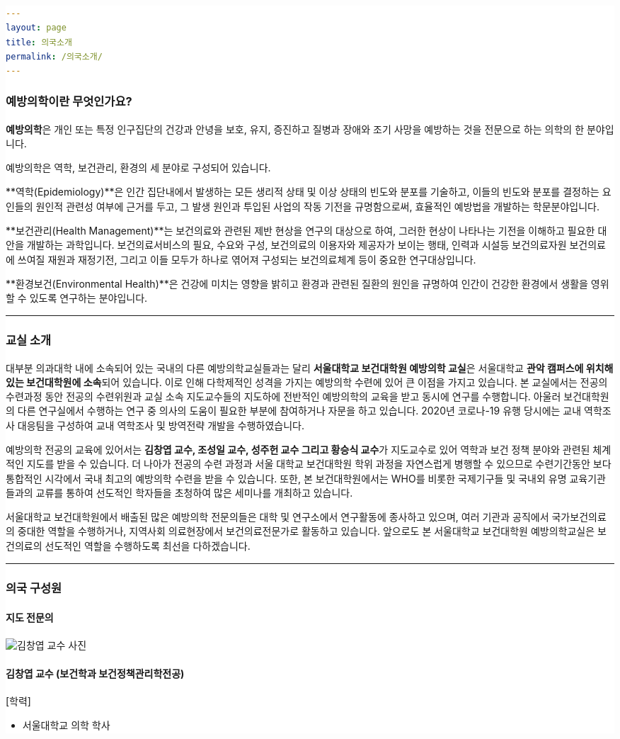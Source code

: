 ```yaml
---
layout: page
title: 의국소개
permalink: /의국소개/
---
```


### 예방의학이란 무엇인가요?

**예방의학**은 개인 또는 특정 인구집단의 건강과 안녕을 보호, 유지, 증진하고 질병과 장애와 조기 사망을 예방하는 것을 전문으로 하는 의학의 한 분야입니다.

예방의학은 역학, 보건관리, 환경의 세 분야로 구성되어 있습니다.

**역학(Epidemiology)**은 인간 집단내에서 발생하는 모든 생리적 상태 및 이상 상태의 빈도와 분포를 기술하고, 이들의 빈도와 분포를 결정하는 요인들의 원인적 관련성 여부에 근거를 두고, 그 발생 원인과 투입된 사업의 작동 기전을 규명함으로써, 효율적인 예방법을 개발하는 학문분야입니다.

**보건관리(Health Management)**는 보건의료와 관련된 제반 현상을 연구의 대상으로 하여, 그러한 현상이 나타나는 기전을 이해하고 필요한 대안을 개발하는 과학입니다. 보건의료서비스의 필요, 수요와 구성, 보건의료의 이용자와 제공자가 보이는 행태, 인력과 시설등 보건의료자원 보건의료에 쓰여질 재원과 재정기전, 그리고 이들 모두가 하나로 엮어져 구성되는 보건의료체계 등이 중요한 연구대상입니다.

**환경보건(Environmental Health)**은 건강에 미치는 영향을 밝히고 환경과 관련된 질환의 원인을 규명하여 인간이 건강한 환경에서 생활을 영위할 수 있도록 연구하는 분야입니다.

---


### 교실 소개

대부분 의과대학 내에 소속되어 있는 국내의 다른 예방의학교실들과는 달리 **서울대학교 보건대학원 예방의학 교실**은 서울대학교 **관악 캠퍼스에 위치해 있는 보건대학원에 소속**되어 있습니다. 이로 인해 다학제적인 성격을 가지는 예방의학 수련에 있어 큰 이점을 가지고 있습니다. 본 교실에서는 전공의 수련과정 동안 전공의 수련위원과 교실 소속 지도교수들의 지도하에 전반적인 예방의학의 교육을 받고 동시에 연구를 수행합니다. 아울러 보건대학원의 다른 연구실에서 수행하는 연구 중 의사의 도움이 필요한 부분에 참여하거나 자문을 하고 있습니다. 2020년 코로나-19 유행 당시에는 교내 역학조사 대응팀을 구성하여 교내 역학조사 및 방역전략 개발을 수행하였습니다. 

예방의학 전공의 교육에 있어서는 **김창엽 교수, 조성일 교수, 성주헌 교수 그리고 황승식 교수**가 지도교수로 있어 역학과 보건 정책 분야와 관련된 체계적인 지도를 받을 수 있습니다. 더 나아가 전공의 수련 과정과 서울 대학교 보건대학원 학위 과정을 자연스럽게 병행할 수 있으므로 수련기간동안 보다 통합적인 시각에서 국내 최고의 예방의학 수련을 받을 수 있습니다. 또한, 본 보건대학원에서는 WHO를 비롯한 국제기구들 및 국내외 유명 교육기관들과의 교류를 통하여 선도적인 학자들을 초청하여 많은 세미나를 개최하고 있습니다.

서울대학교 보건대학원에서 배출된 많은 예방의학 전문의들은 대학 및 연구소에서 연구활동에 종사하고 있으며, 여러 기관과 공직에서 국가보건의료의 중대한 역할을 수행하거나, 지역사회 의료현장에서 보건의료전문가로 활동하고 있습니다. 앞으로도 본 서울대학교 보건대학원 예방의학교실은 보건의료의 선도적인 역할을 수행하도록 최선을 다하겠습니다.

---


### 의국 구성원

#### 지도 전문의  

![김창엽 교수 사진](assets/images/professors/kim.png)

#### 김창엽 교수 (보건학과 보건정책관리학전공)

[학력]

- 서울대학교 의학 학사
